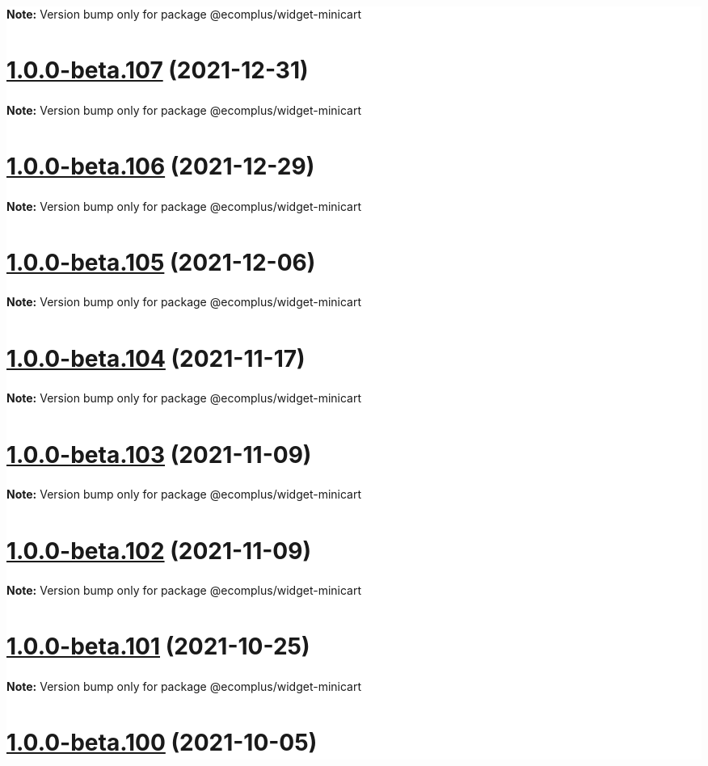 **Note:** Version bump only for package @ecomplus/widget-minicart

# [1.0.0-beta.107](https://github.com/ecomplus/storefront/compare/@ecomplus/widget-minicart@1.0.0-beta.106...@ecomplus/widget-minicart@1.0.0-beta.107) (2021-12-31)

**Note:** Version bump only for package @ecomplus/widget-minicart

# [1.0.0-beta.106](https://github.com/ecomplus/storefront/compare/@ecomplus/widget-minicart@1.0.0-beta.105...@ecomplus/widget-minicart@1.0.0-beta.106) (2021-12-29)

**Note:** Version bump only for package @ecomplus/widget-minicart

# [1.0.0-beta.105](https://github.com/ecomplus/storefront/compare/@ecomplus/widget-minicart@1.0.0-beta.104...@ecomplus/widget-minicart@1.0.0-beta.105) (2021-12-06)

**Note:** Version bump only for package @ecomplus/widget-minicart

# [1.0.0-beta.104](https://github.com/ecomplus/storefront/compare/@ecomplus/widget-minicart@1.0.0-beta.103...@ecomplus/widget-minicart@1.0.0-beta.104) (2021-11-17)

**Note:** Version bump only for package @ecomplus/widget-minicart

# [1.0.0-beta.103](https://github.com/ecomplus/storefront/compare/@ecomplus/widget-minicart@1.0.0-beta.102...@ecomplus/widget-minicart@1.0.0-beta.103) (2021-11-09)

**Note:** Version bump only for package @ecomplus/widget-minicart

# [1.0.0-beta.102](https://github.com/ecomplus/storefront/compare/@ecomplus/widget-minicart@1.0.0-beta.101...@ecomplus/widget-minicart@1.0.0-beta.102) (2021-11-09)

**Note:** Version bump only for package @ecomplus/widget-minicart

# [1.0.0-beta.101](https://github.com/ecomplus/storefront/compare/@ecomplus/widget-minicart@1.0.0-beta.100...@ecomplus/widget-minicart@1.0.0-beta.101) (2021-10-25)

**Note:** Version bump only for package @ecomplus/widget-minicart

# [1.0.0-beta.100](https://github.com/ecomplus/storefront/compare/@ecomplus/widget-minicart@1.0.0-beta.99...@ecomplus/widget-minicart@1.0.0-beta.100) (2021-10-05)
